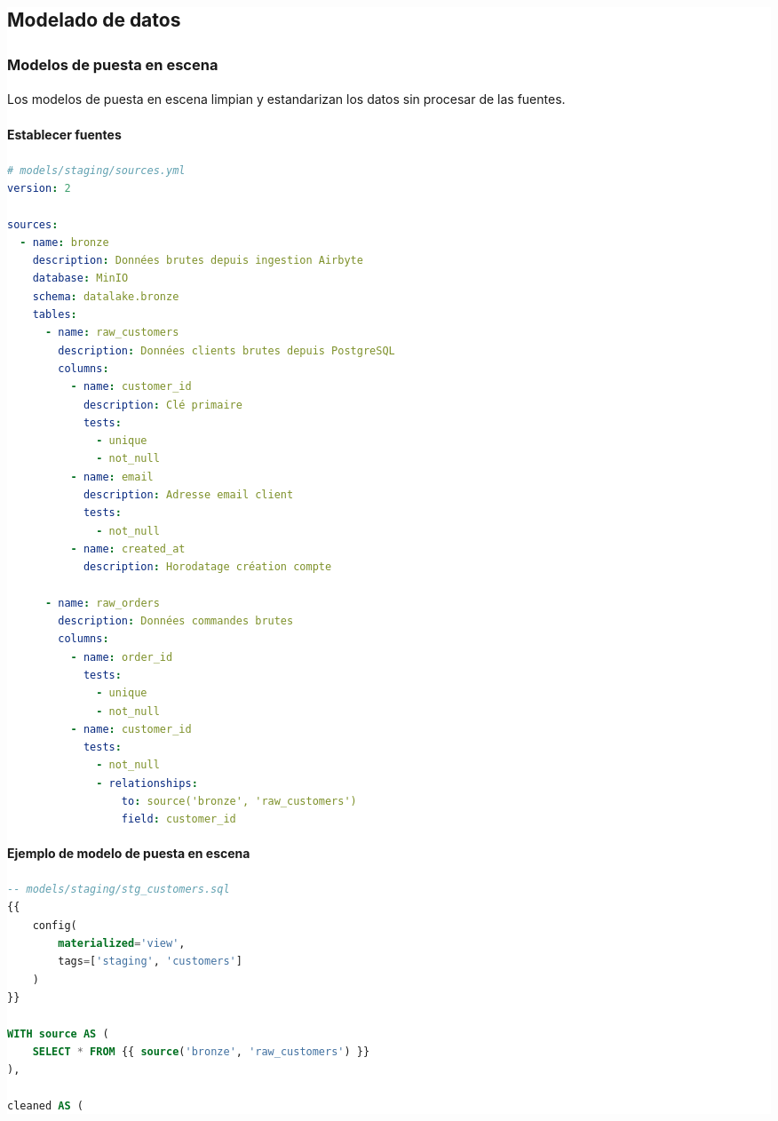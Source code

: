 
## Modelado de datos

### Modelos de puesta en escena

Los modelos de puesta en escena limpian y estandarizan los datos sin procesar de las fuentes.

#### Establecer fuentes

```yaml
# models/staging/sources.yml
version: 2

sources:
  - name: bronze
    description: Données brutes depuis ingestion Airbyte
    database: MinIO
    schema: datalake.bronze
    tables:
      - name: raw_customers
        description: Données clients brutes depuis PostgreSQL
        columns:
          - name: customer_id
            description: Clé primaire
            tests:
              - unique
              - not_null
          - name: email
            description: Adresse email client
            tests:
              - not_null
          - name: created_at
            description: Horodatage création compte
            
      - name: raw_orders
        description: Données commandes brutes
        columns:
          - name: order_id
            tests:
              - unique
              - not_null
          - name: customer_id
            tests:
              - not_null
              - relationships:
                  to: source('bronze', 'raw_customers')
                  field: customer_id
```

#### Ejemplo de modelo de puesta en escena

```sql
-- models/staging/stg_customers.sql
{{
    config(
        materialized='view',
        tags=['staging', 'customers']
    )
}}

WITH source AS (
    SELECT * FROM {{ source('bronze', 'raw_customers') }}
),

cleaned AS (
```